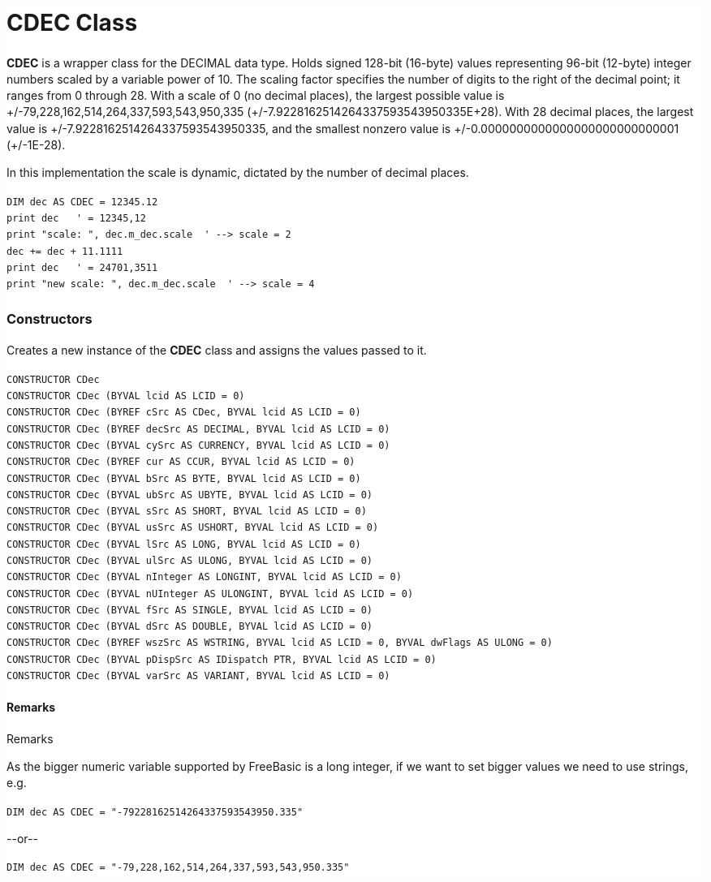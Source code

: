 # CDEC Class

**CDEC** is a wrapper class for the DECIMAL data type. Holds signed 128-bit (16-byte) values representing 96-bit (12-byte) integer numbers scaled by a variable power of 10. The scaling factor specifies the number of digits to the right of the decimal point; it ranges from 0 through 28. With a scale of 0 (no decimal places), the largest possible value is +/-79,228,162,514,264,337,593,543,950,335 (+/-7.9228162514264337593543950335E+28). With 28 decimal places, the largest value is +/-7.9228162514264337593543950335, and the smallest nonzero value is +/-0.0000000000000000000000000001 (+/-1E-28).

In this implementation the scale is dynamic, dictated by the number of decimal places.

```
DIM dec AS CDEC = 12345.12
print dec   ' = 12345,12
print "scale: ", dec.m_dec.scale  ' --> scale = 2
dec += dec + 11.1111
print dec   ' = 24701,3511
print "new scale: ", dec.m_dec.scale  ' --> scale = 4
```

### Constructors

Creates a new instance of the **CDEC** class and assigns the values passed to it.

```
CONSTRUCTOR CDec
CONSTRUCTOR CDec (BYVAL lcid AS LCID = 0)
CONSTRUCTOR CDec (BYREF cSrc AS CDec, BYVAL lcid AS LCID = 0)
CONSTRUCTOR CDec (BYREF decSrc AS DECIMAL, BYVAL lcid AS LCID = 0)
CONSTRUCTOR CDec (BYVAL cySrc AS CURRENCY, BYVAL lcid AS LCID = 0)
CONSTRUCTOR CDec (BYREF cur AS CCUR, BYVAL lcid AS LCID = 0)
CONSTRUCTOR CDec (BYVAL bSrc AS BYTE, BYVAL lcid AS LCID = 0)
CONSTRUCTOR CDec (BYVAL ubSrc AS UBYTE, BYVAL lcid AS LCID = 0)
CONSTRUCTOR CDec (BYVAL sSrc AS SHORT, BYVAL lcid AS LCID = 0)
CONSTRUCTOR CDec (BYVAL usSrc AS USHORT, BYVAL lcid AS LCID = 0)
CONSTRUCTOR CDec (BYVAL lSrc AS LONG, BYVAL lcid AS LCID = 0)
CONSTRUCTOR CDec (BYVAL ulSrc AS ULONG, BYVAL lcid AS LCID = 0)
CONSTRUCTOR CDec (BYVAL nInteger AS LONGINT, BYVAL lcid AS LCID = 0)
CONSTRUCTOR CDec (BYVAL nUInteger AS ULONGINT, BYVAL lcid AS LCID = 0)
CONSTRUCTOR CDec (BYVAL fSrc AS SINGLE, BYVAL lcid AS LCID = 0)
CONSTRUCTOR CDec (BYVAL dSrc AS DOUBLE, BYVAL lcid AS LCID = 0)
CONSTRUCTOR CDec (BYREF wszSrc AS WSTRING, BYVAL lcid AS LCID = 0, BYVAL dwFlags AS ULONG = 0)
CONSTRUCTOR CDec (BYVAL pDispSrc AS IDispatch PTR, BYVAL lcid AS LCID = 0)
CONSTRUCTOR CDec (BYVAL varSrc AS VARIANT, BYVAL lcid AS LCID = 0)
```

#### Remarks

Remarks

As the bigger numeric variable supported by FreeBasic is a long integer, if we want to set bigger values we need to use strings, e.g.

```
DIM dec AS CDEC = "-79228162514264337593543950.335"
```
--or--
```
DIM dec AS CDEC = "-79,228,162,514,264,337,593,543,950.335"
```
